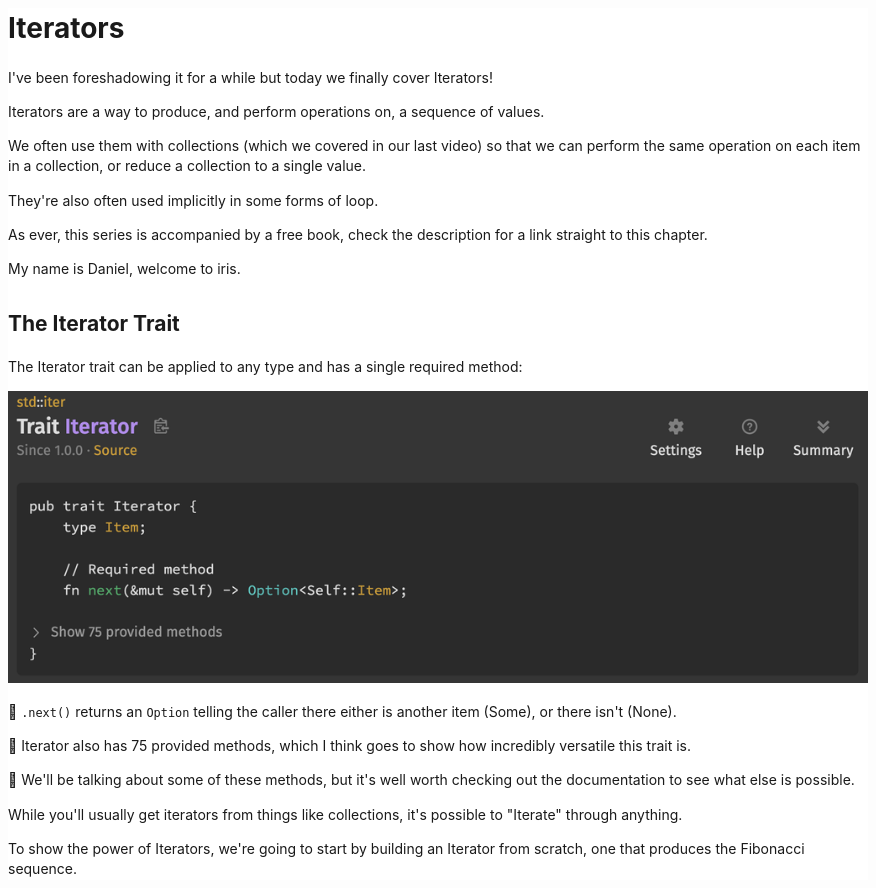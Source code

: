 # Iterators

I've been foreshadowing it for a while but today we finally cover Iterators!

Iterators are a way to produce, and perform operations on, a sequence of values.

We often use them with collections (which we covered in our last video) so that we can perform the same operation on
each item in a collection, or reduce a collection to a single value.

They're also often used implicitly in some forms of loop.

As ever, this series is accompanied by a free book, check the description for a link straight to this chapter.

My name is Daniel, welcome to iris.

## The Iterator Trait

The Iterator trait can be applied to any type and has a single required method:

![iter-rust-doc.png](014-iterators/iter-rust-doc.png)

📕 `.next()` returns an `Option` telling the caller there either is another item (Some), or there isn't (None).

📕 Iterator also has 75 provided methods, which I think goes to show how incredibly versatile this trait is.

📕 We'll be talking about some of these methods, but it's well worth checking out the documentation to see what else is
possible.

While you'll usually get iterators from things like collections, it's possible to "Iterate" through anything.

To show the power of Iterators, we're going to start by building an Iterator from scratch, one that produces the
Fibonacci sequence.
